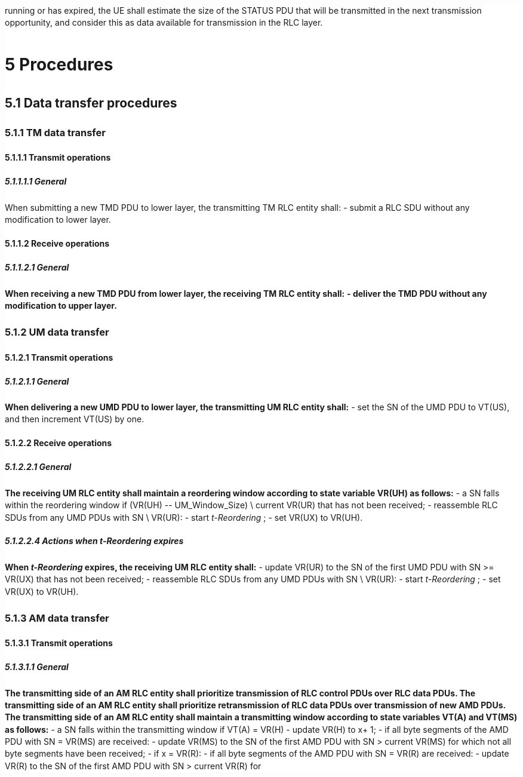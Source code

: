 running or has expired, the UE shall estimate the size of the STATUS PDU that
will be transmitted in the next transmission opportunity, and consider this as
data available for transmission in the RLC layer.
# 5 Procedures
## 5.1 Data transfer procedures
### 5.1.1 TM data transfer
#### 5.1.1.1 Transmit operations
##### 5.1.1.1.1 General
When submitting a new TMD PDU to lower layer, the transmitting TM RLC entity
shall:
\- submit a RLC SDU without any modification to lower layer.
#### 5.1.1.2 Receive operations
##### 5.1.1.2.1 General
**When receiving a new TMD PDU from lower layer, the receiving TM RLC entity
shall:**
**\- deliver the TMD PDU without any modification to upper layer.**
### 5.1.2 UM data transfer
#### 5.1.2.1 Transmit operations
##### 5.1.2.1.1 General
**When delivering a new UMD PDU to lower layer, the transmitting UM RLC entity
shall:**
\- set the SN of the UMD PDU to VT(US), and then increment VT(US) by one.
#### 5.1.2.2 Receive operations
##### 5.1.2.2.1 General
**The receiving UM RLC entity shall maintain a reordering window according to
state variable VR(UH) as follows:**
\- a SN falls within the reordering window if (VR(UH) -- UM_Window_Size) \ current VR(UR) that
has not been received;
\- reassemble RLC SDUs from any UMD PDUs with SN \ VR(UR):
\- start _t-Reordering_ ;
\- set VR(UX) to VR(UH).
##### 5.1.2.2.4 Actions when _t-Reordering_ expires
**When _t-Reordering_ expires, the receiving UM RLC entity shall:**
\- update VR(UR) to the SN of the first UMD PDU with SN >= VR(UX) that has not
been received;
\- reassemble RLC SDUs from any UMD PDUs with SN \ VR(UR):
\- start _t-Reordering_ ;
\- set VR(UX) to VR(UH).
### 5.1.3 AM data transfer
#### 5.1.3.1 Transmit operations
##### 5.1.3.1.1 General
**The transmitting side of an AM RLC entity shall prioritize transmission of
RLC control PDUs over RLC data PDUs. The transmitting side of an AM RLC entity
shall prioritize retransmission of RLC data PDUs over transmission of new AMD
PDUs.**
**The transmitting side of an AM RLC entity shall maintain a transmitting
window according to state variables VT(A) and VT(MS) as follows:**
\- a SN falls within the transmitting window if VT(A) \= VR(H)
\- update VR(H) to x+ 1;
\- if all byte segments of the AMD PDU with SN = VR(MS) are received:
\- update VR(MS) to the SN of the first AMD PDU with SN > current VR(MS) for
which not all byte segments have been received;
\- if x = VR(R):
\- if all byte segments of the AMD PDU with SN = VR(R) are received:
\- update VR(R) to the SN of the first AMD PDU with SN > current VR(R) for